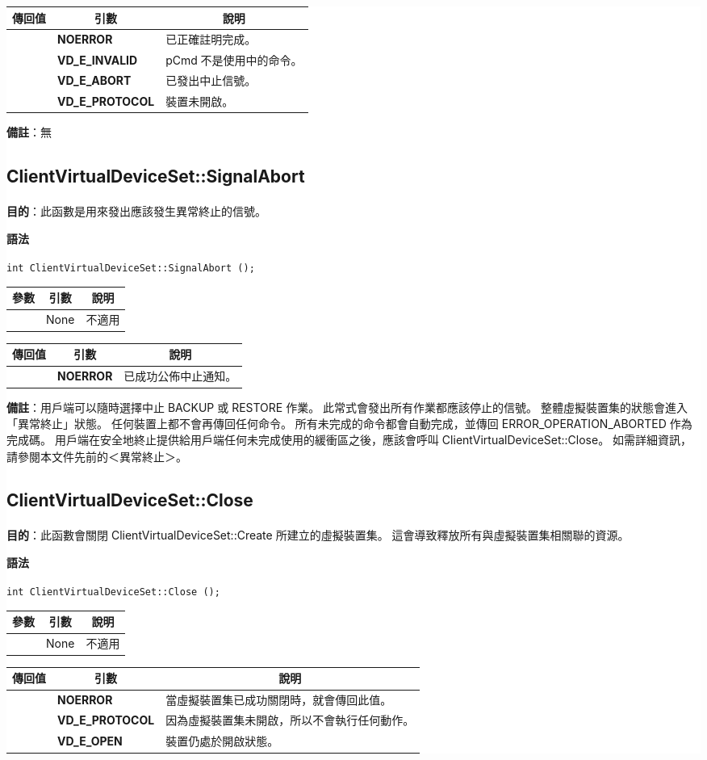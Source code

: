 | 傳回值 | 引數 | 說明
| ----- | ----- | ------ |
| |**NOERROR** |已正確註明完成。
| |**VD_E_INVALID** |pCmd 不是使用中的命令。
| |**VD_E_ABORT** |已發出中止信號。
| |**VD_E_PROTOCOL** |裝置未開啟。

**備註**：無

## <a name="clientvirtualdevicesetsignalabort"></a>ClientVirtualDeviceSet::SignalAbort

**目的**：此函數是用來發出應該發生異常終止的信號。

**語法** 

   ```
   int ClientVirtualDeviceSet::SignalAbort ();
   ```

| 參數 | 引數 | 說明
| ----- | ----- | ------ |
| |None | 不適用
        
| 傳回值 | 引數 | 說明
| ----- | ----- | ------ |
| |**NOERROR**|已成功公佈中止通知。

**備註**：用戶端可以隨時選擇中止 BACKUP 或 RESTORE 作業。 此常式會發出所有作業都應該停止的信號。 整體虛擬裝置集的狀態會進入「異常終止」狀態。 任何裝置上都不會再傳回任何命令。 所有未完成的命令都會自動完成，並傳回 ERROR_OPERATION_ABORTED 作為完成碼。 用戶端在安全地終止提供給用戶端任何未完成使用的緩衝區之後，應該會呼叫 ClientVirtualDeviceSet::Close。 如需詳細資訊，請參閱本文件先前的＜異常終止＞。

## <a name="clientvirtualdevicesetclose"></a>ClientVirtualDeviceSet::Close

**目的**：此函數會關閉 ClientVirtualDeviceSet::Create 所建立的虛擬裝置集。 這會導致釋放所有與虛擬裝置集相關聯的資源。

**語法** 

   ```
   int ClientVirtualDeviceSet::Close ();
   ```

| 參數 | 引數 | 說明
| ----- | ----- | ------ |
| |None |不適用
        
| 傳回值 | 引數 | 說明
| ----- | ----- | ------ |
| |**NOERROR** |當虛擬裝置集已成功關閉時，就會傳回此值。
| |**VD_E_PROTOCOL** |因為虛擬裝置集未開啟，所以不會執行任何動作。
| |**VD_E_OPEN** |裝置仍處於開啟狀態。
